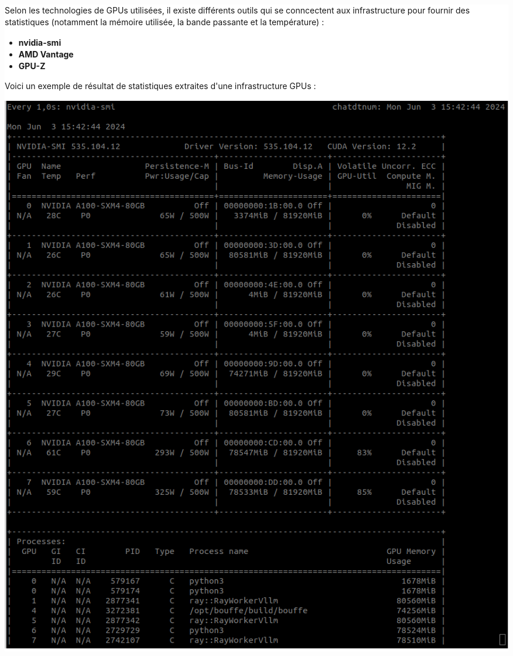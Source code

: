 Selon les technologies de GPUs utilisées, il existe différents outils qui se conncectent aux infrastructure pour fournir des statistiques (notamment la mémoire utilisée, la bande passante et la température) :
* **nvidia-smi**
* **AMD Vantage**
* **GPU-Z**

Voici un exemple de résultat de statistiques extraites d'une infrastructure GPUs :

![Resultat de la commande nvidia-smi](nvidia-smi.png "Resultat de la commande nvidia-smi")
